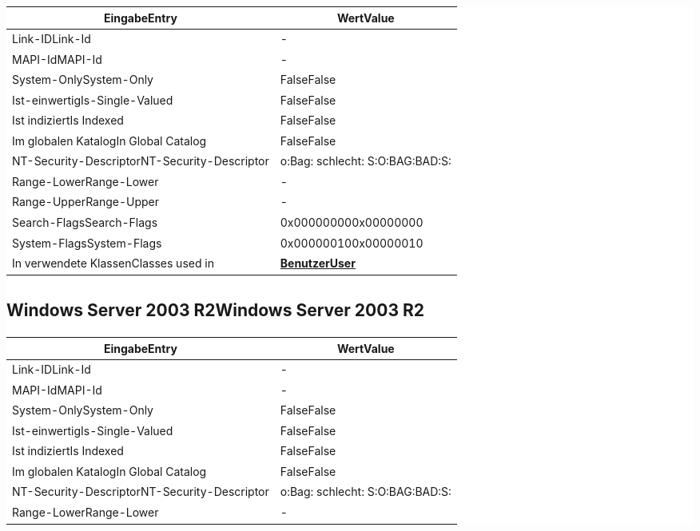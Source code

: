 

| <span data-ttu-id="3bdad-153">Eingabe</span><span class="sxs-lookup"><span data-stu-id="3bdad-153">Entry</span></span> | <span data-ttu-id="3bdad-154">Wert</span><span class="sxs-lookup"><span data-stu-id="3bdad-154">Value</span></span> |
|------------------------|-----------------------------------|
| <span data-ttu-id="3bdad-155">Link-ID</span><span class="sxs-lookup"><span data-stu-id="3bdad-155">Link-Id</span></span>                | \-                                |
| <span data-ttu-id="3bdad-156">MAPI-Id</span><span class="sxs-lookup"><span data-stu-id="3bdad-156">MAPI-Id</span></span>                | \-                                |
| <span data-ttu-id="3bdad-157">System-Only</span><span class="sxs-lookup"><span data-stu-id="3bdad-157">System-Only</span></span>            | <span data-ttu-id="3bdad-158">False</span><span class="sxs-lookup"><span data-stu-id="3bdad-158">False</span></span>                             |
| <span data-ttu-id="3bdad-159">Ist-einwertig</span><span class="sxs-lookup"><span data-stu-id="3bdad-159">Is-Single-Valued</span></span>       | <span data-ttu-id="3bdad-160">False</span><span class="sxs-lookup"><span data-stu-id="3bdad-160">False</span></span>                             |
| <span data-ttu-id="3bdad-161">Ist indiziert</span><span class="sxs-lookup"><span data-stu-id="3bdad-161">Is Indexed</span></span>             | <span data-ttu-id="3bdad-162">False</span><span class="sxs-lookup"><span data-stu-id="3bdad-162">False</span></span>                             |
| <span data-ttu-id="3bdad-163">Im globalen Katalog</span><span class="sxs-lookup"><span data-stu-id="3bdad-163">In Global Catalog</span></span>      | <span data-ttu-id="3bdad-164">False</span><span class="sxs-lookup"><span data-stu-id="3bdad-164">False</span></span>                             |
| <span data-ttu-id="3bdad-165">NT-Security-Descriptor</span><span class="sxs-lookup"><span data-stu-id="3bdad-165">NT-Security-Descriptor</span></span> | <span data-ttu-id="3bdad-166">o:Bag: schlecht: S:</span><span class="sxs-lookup"><span data-stu-id="3bdad-166">O:BAG:BAD:S:</span></span>                      |
| <span data-ttu-id="3bdad-167">Range-Lower</span><span class="sxs-lookup"><span data-stu-id="3bdad-167">Range-Lower</span></span>            | \-                                |
| <span data-ttu-id="3bdad-168">Range-Upper</span><span class="sxs-lookup"><span data-stu-id="3bdad-168">Range-Upper</span></span>            | \-                                |
| <span data-ttu-id="3bdad-169">Search-Flags</span><span class="sxs-lookup"><span data-stu-id="3bdad-169">Search-Flags</span></span>           | <span data-ttu-id="3bdad-170">0x00000000</span><span class="sxs-lookup"><span data-stu-id="3bdad-170">0x00000000</span></span>                        |
| <span data-ttu-id="3bdad-171">System-Flags</span><span class="sxs-lookup"><span data-stu-id="3bdad-171">System-Flags</span></span>           | <span data-ttu-id="3bdad-172">0x00000010</span><span class="sxs-lookup"><span data-stu-id="3bdad-172">0x00000010</span></span>                        |
| <span data-ttu-id="3bdad-173">In verwendete Klassen</span><span class="sxs-lookup"><span data-stu-id="3bdad-173">Classes used in</span></span>        | [<span data-ttu-id="3bdad-174">**Benutzer**</span><span class="sxs-lookup"><span data-stu-id="3bdad-174">**User**</span></span>](c-user.md)<br/> |



## <a name="windows-server-2003-r2"></a><span data-ttu-id="3bdad-175">Windows Server 2003 R2</span><span class="sxs-lookup"><span data-stu-id="3bdad-175">Windows Server 2003 R2</span></span>



| <span data-ttu-id="3bdad-176">Eingabe</span><span class="sxs-lookup"><span data-stu-id="3bdad-176">Entry</span></span> | <span data-ttu-id="3bdad-177">Wert</span><span class="sxs-lookup"><span data-stu-id="3bdad-177">Value</span></span> |
|------------------------|-----------------------------------|
| <span data-ttu-id="3bdad-178">Link-ID</span><span class="sxs-lookup"><span data-stu-id="3bdad-178">Link-Id</span></span>                | \-                                |
| <span data-ttu-id="3bdad-179">MAPI-Id</span><span class="sxs-lookup"><span data-stu-id="3bdad-179">MAPI-Id</span></span>                | \-                                |
| <span data-ttu-id="3bdad-180">System-Only</span><span class="sxs-lookup"><span data-stu-id="3bdad-180">System-Only</span></span>            | <span data-ttu-id="3bdad-181">False</span><span class="sxs-lookup"><span data-stu-id="3bdad-181">False</span></span>                             |
| <span data-ttu-id="3bdad-182">Ist-einwertig</span><span class="sxs-lookup"><span data-stu-id="3bdad-182">Is-Single-Valued</span></span>       | <span data-ttu-id="3bdad-183">False</span><span class="sxs-lookup"><span data-stu-id="3bdad-183">False</span></span>                             |
| <span data-ttu-id="3bdad-184">Ist indiziert</span><span class="sxs-lookup"><span data-stu-id="3bdad-184">Is Indexed</span></span>             | <span data-ttu-id="3bdad-185">False</span><span class="sxs-lookup"><span data-stu-id="3bdad-185">False</span></span>                             |
| <span data-ttu-id="3bdad-186">Im globalen Katalog</span><span class="sxs-lookup"><span data-stu-id="3bdad-186">In Global Catalog</span></span>      | <span data-ttu-id="3bdad-187">False</span><span class="sxs-lookup"><span data-stu-id="3bdad-187">False</span></span>                             |
| <span data-ttu-id="3bdad-188">NT-Security-Descriptor</span><span class="sxs-lookup"><span data-stu-id="3bdad-188">NT-Security-Descriptor</span></span> | <span data-ttu-id="3bdad-189">o:Bag: schlecht: S:</span><span class="sxs-lookup"><span data-stu-id="3bdad-189">O:BAG:BAD:S:</span></span>                      |
| <span data-ttu-id="3bdad-190">Range-Lower</span><span class="sxs-lookup"><span data-stu-id="3bdad-190">Range-Lower</span></span>            | \-                                |
